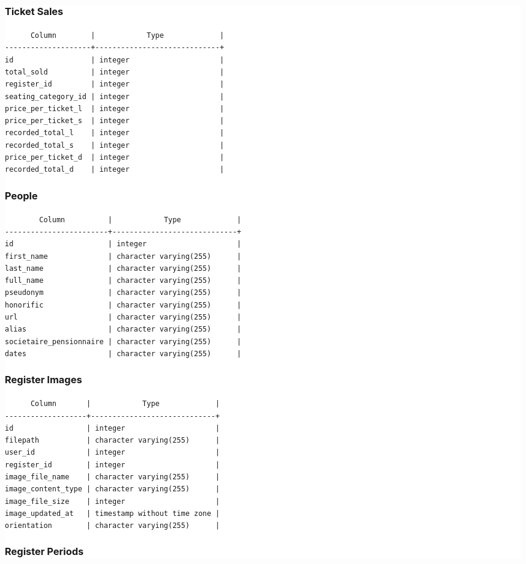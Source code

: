 ### Ticket Sales

```
      Column        |            Type             |
--------------------+-----------------------------+
id                  | integer                     |
total_sold          | integer                     |
register_id         | integer                     |
seating_category_id | integer                     |
price_per_ticket_l  | integer                     |
price_per_ticket_s  | integer                     |
recorded_total_l    | integer                     |
recorded_total_s    | integer                     |
price_per_ticket_d  | integer                     |
recorded_total_d    | integer                     |
```

### People

```
        Column          |            Type             |
------------------------+-----------------------------+
id                      | integer                     |
first_name              | character varying(255)      |
last_name               | character varying(255)      |
full_name               | character varying(255)      |
pseudonym               | character varying(255)      |
honorific               | character varying(255)      |
url                     | character varying(255)      |
alias                   | character varying(255)      |
societaire_pensionnaire | character varying(255)      |
dates                   | character varying(255)      |
```


### Register Images

```
      Column       |            Type             |
-------------------+-----------------------------+
id                 | integer                     |
filepath           | character varying(255)      |
user_id            | integer                     |
register_id        | integer                     |
image_file_name    | character varying(255)      |
image_content_type | character varying(255)      |
image_file_size    | integer                     |
image_updated_at   | timestamp without time zone |
orientation        | character varying(255)      |
```

### Register Periods
